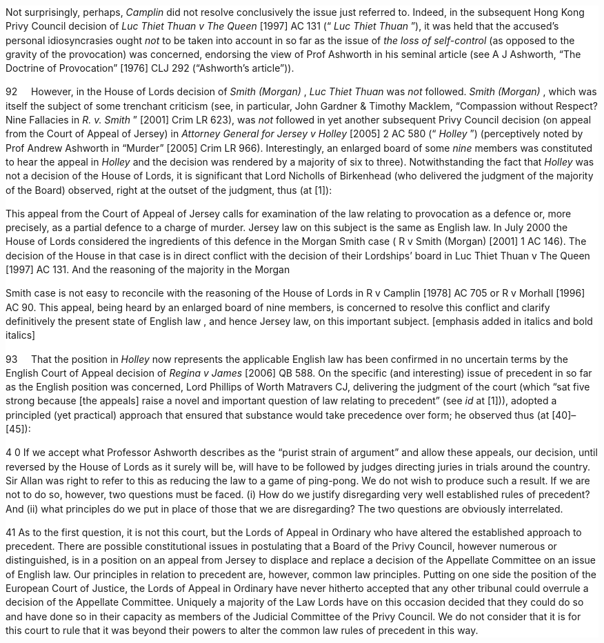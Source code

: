 Not surprisingly, perhaps, _Camplin_ did not resolve conclusively the issue just referred to. Indeed, in the subsequent Hong Kong Privy Council decision of _Luc Thiet Thuan v The Queen_ [1997] AC 131 (“ _Luc Thiet Thuan_ ”), it was held that the accused’s personal idiosyncrasies ought _not_ to be taken into account in so far as the issue of _the loss of self-control_ (as opposed to the gravity of the provocation) was concerned, endorsing the view of Prof Ashworth in his seminal article (see A J Ashworth, “The Doctrine of Provocation” [1976] CLJ 292 (“Ashworth’s article”)). 

92     However, in the House of Lords decision of _Smith (Morgan)_ , _Luc Thiet Thuan_ was _not_ followed. _Smith (Morgan)_ , which was itself the subject of some trenchant criticism (see, in particular, John Gardner & Timothy Macklem, “Compassion without Respect? Nine Fallacies in _R. v. Smith_ ” [2001] Crim LR 623), was _not_ followed in yet another subsequent Privy Council decision (on appeal from the Court of Appeal of Jersey) in _Attorney General for Jersey v Holley_ [2005] 2 AC 580 (“ _Holley_ ”) (perceptively noted by Prof Andrew Ashworth in “Murder” [2005] Crim LR 966). Interestingly, an enlarged board of some _nine_ members was constituted to hear the appeal in _Holley_ and the decision was rendered by a majority of six to three). Notwithstanding the fact that _Holley_ was not a decision of the House of Lords, it is significant that Lord Nicholls of Birkenhead (who delivered the judgment of the majority of the Board) observed, right at the outset of the judgment, thus (at [1]): 

 This appeal from the Court of Appeal of Jersey calls for examination of the law relating to provocation as a defence or, more precisely, as a partial defence to a charge of murder. Jersey law on this subject is the same as English law. In July 2000 the House of Lords considered the ingredients of this defence in the Morgan Smith case ( R v Smith (Morgan) [2001] 1 AC 146). The decision of the House in that case is in direct conflict with the decision of their Lordships’ board in Luc Thiet Thuan v The Queen [1997] AC 131. And the reasoning of the majority in the Morgan 


 Smith case is not easy to reconcile with the reasoning of the House of Lords in R v Camplin [1978] AC 705 or R v Morhall [1996] AC 90. This appeal, being heard by an enlarged board of nine members, is concerned to resolve this conflict and clarify definitively the present state of English law , and hence Jersey law, on this important subject. [emphasis added in italics and bold italics] 

93     That the position in _Holley_ now represents the applicable English law has been confirmed in no uncertain terms by the English Court of Appeal decision of _Regina v James_ [2006] QB 588. On the specific (and interesting) issue of precedent in so far as the English position was concerned, Lord Phillips of Worth Matravers CJ, delivering the judgment of the court (which “sat five strong because [the appeals] raise a novel and important question of law relating to precedent” (see _id_ at [1])), adopted a principled (yet practical) approach that ensured that substance would take precedence over form; he observed thus (at [40]–[45]): 

 4 0 If we accept what Professor Ashworth describes as the “purist strain of argument” and allow these appeals, our decision, until reversed by the House of Lords as it surely will be, will have to be followed by judges directing juries in trials around the country. Sir Allan was right to refer to this as reducing the law to a game of ping-pong. We do not wish to produce such a result. If we are not to do so, however, two questions must be faced. (i) How do we justify disregarding very well established rules of precedent? And (ii) what principles do we put in place of those that we are disregarding? The two questions are obviously interrelated. 

 41 As to the first question, it is not this court, but the Lords of Appeal in Ordinary who have altered the established approach to precedent. There are possible constitutional issues in postulating that a Board of the Privy Council, however numerous or distinguished, is in a position on an appeal from Jersey to displace and replace a decision of the Appellate Committee on an issue of English law. Our principles in relation to precedent are, however, common law principles. Putting on one side the position of the European Court of Justice, the Lords of Appeal in Ordinary have never hitherto accepted that any other tribunal could overrule a decision of the Appellate Committee. Uniquely a majority of the Law Lords have on this occasion decided that they could do so and have done so in their capacity as members of the Judicial Committee of the Privy Council. We do not consider that it is for this court to rule that it was beyond their powers to alter the common law rules of precedent in this way. 
